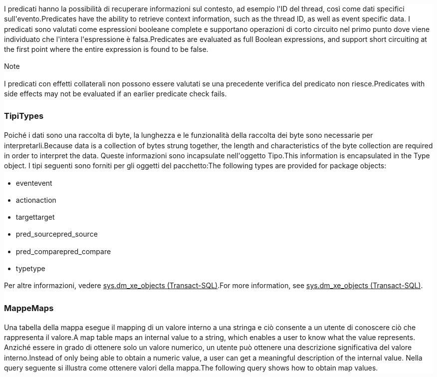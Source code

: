  <span data-ttu-id="f4299-194">I predicati hanno la possibilità di recuperare informazioni sul contesto, ad esempio l'ID del thread, così come dati specifici sull'evento.</span><span class="sxs-lookup"><span data-stu-id="f4299-194">Predicates have the ability to retrieve context information, such as the thread ID, as well as event specific data.</span></span> <span data-ttu-id="f4299-195">I predicati sono valutati come espressioni booleane complete e supportano operazioni di corto circuito nel primo punto dove viene individuato che l'intera l'espressione è falsa.</span><span class="sxs-lookup"><span data-stu-id="f4299-195">Predicates are evaluated as full Boolean expressions, and support short circuiting at the first point where the entire expression is found to be false.</span></span>  
  
> [!NOTE]  
>  <span data-ttu-id="f4299-196">I predicati con effetti collaterali non possono essere valutati se una precedente verifica del predicato non riesce.</span><span class="sxs-lookup"><span data-stu-id="f4299-196">Predicates with side effects may not be evaluated if an earlier predicate check fails.</span></span>  
  
### <a name="types"></a><span data-ttu-id="f4299-197">Tipi</span><span class="sxs-lookup"><span data-stu-id="f4299-197">Types</span></span>  
 <span data-ttu-id="f4299-198">Poiché i dati sono una raccolta di byte, la lunghezza e le funzionalità della raccolta dei byte sono necessarie per interpretarli.</span><span class="sxs-lookup"><span data-stu-id="f4299-198">Because data is a collection of bytes strung together, the length and characteristics of the byte collection are required in order to interpret the data.</span></span> <span data-ttu-id="f4299-199">Queste informazioni sono incapsulate nell'oggetto Tipo.</span><span class="sxs-lookup"><span data-stu-id="f4299-199">This information is encapsulated in the Type object.</span></span> <span data-ttu-id="f4299-200">I tipi seguenti sono forniti per gli oggetti del pacchetto:</span><span class="sxs-lookup"><span data-stu-id="f4299-200">The following types are provided for package objects:</span></span>  
  
-   <span data-ttu-id="f4299-201">event</span><span class="sxs-lookup"><span data-stu-id="f4299-201">event</span></span>  
  
-   <span data-ttu-id="f4299-202">action</span><span class="sxs-lookup"><span data-stu-id="f4299-202">action</span></span>  
  
-   <span data-ttu-id="f4299-203">target</span><span class="sxs-lookup"><span data-stu-id="f4299-203">target</span></span>  
  
-   <span data-ttu-id="f4299-204">pred_source</span><span class="sxs-lookup"><span data-stu-id="f4299-204">pred_source</span></span>  
  
-   <span data-ttu-id="f4299-205">pred_compare</span><span class="sxs-lookup"><span data-stu-id="f4299-205">pred_compare</span></span>  
  
-   <span data-ttu-id="f4299-206">type</span><span class="sxs-lookup"><span data-stu-id="f4299-206">type</span></span>  
  
 <span data-ttu-id="f4299-207">Per altre informazioni, vedere [sys.dm_xe_objects &#40;Transact-SQL&#41;](/sql/relational-databases/system-dynamic-management-views/sys-dm-xe-objects-transact-sql).</span><span class="sxs-lookup"><span data-stu-id="f4299-207">For more information, see [sys.dm_xe_objects &#40;Transact-SQL&#41;](/sql/relational-databases/system-dynamic-management-views/sys-dm-xe-objects-transact-sql).</span></span>  
  
### <a name="maps"></a><span data-ttu-id="f4299-208">Mappe</span><span class="sxs-lookup"><span data-stu-id="f4299-208">Maps</span></span>  
 <span data-ttu-id="f4299-209">Una tabella della mappa esegue il mapping di un valore interno a una stringa e ciò consente a un utente di conoscere ciò che rappresenta il valore.</span><span class="sxs-lookup"><span data-stu-id="f4299-209">A map table maps an internal value to a string, which enables a user to know what the value represents.</span></span> <span data-ttu-id="f4299-210">Anziché essere in grado di ottenere solo un valore numerico, un utente può ottenere una descrizione significativa del valore interno.</span><span class="sxs-lookup"><span data-stu-id="f4299-210">Instead of only being able to obtain a numeric value, a user can get a meaningful description of the internal value.</span></span> <span data-ttu-id="f4299-211">Nella query seguente si illustra come ottenere valori della mappa.</span><span class="sxs-lookup"><span data-stu-id="f4299-211">The following query shows how to obtain map values.</span></span>  
  